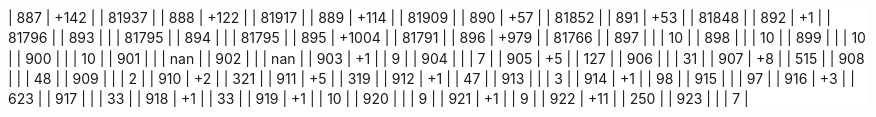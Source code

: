 |  887 |  +142 |          |   81937 |
|  888 |  +122 |          |   81917 |
|  889 |  +114 |          |   81909 |
|  890 |   +57 |          |   81852 |
|  891 |   +53 |          |   81848 |
|  892 |    +1 |          |   81796 |
|  893 |       |          |   81795 |
|  894 |       |          |   81795 |
|  895 | +1004 |          |   81791 |
|  896 |  +979 |          |   81766 |
|  897 |       |          |      10 |
|  898 |       |          |      10 |
|  899 |       |          |      10 |
|  900 |       |          |      10 |
|  901 |       |          |     nan |
|  902 |       |          |     nan |
|  903 |    +1 |          |       9 |
|  904 |       |          |       7 |
|  905 |    +5 |          |     127 |
|  906 |       |          |      31 |
|  907 |    +8 |          |     515 |
|  908 |       |          |      48 |
|  909 |       |          |       2 |
|  910 |    +2 |          |     321 |
|  911 |    +5 |          |     319 |
|  912 |    +1 |          |      47 |
|  913 |       |          |       3 |
|  914 |    +1 |          |      98 |
|  915 |       |          |      97 |
|  916 |    +3 |          |     623 |
|  917 |       |          |      33 |
|  918 |    +1 |          |      33 |
|  919 |    +1 |          |      10 |
|  920 |       |          |       9 |
|  921 |    +1 |          |       9 |
|  922 |   +11 |          |     250 |
|  923 |       |          |       7 |